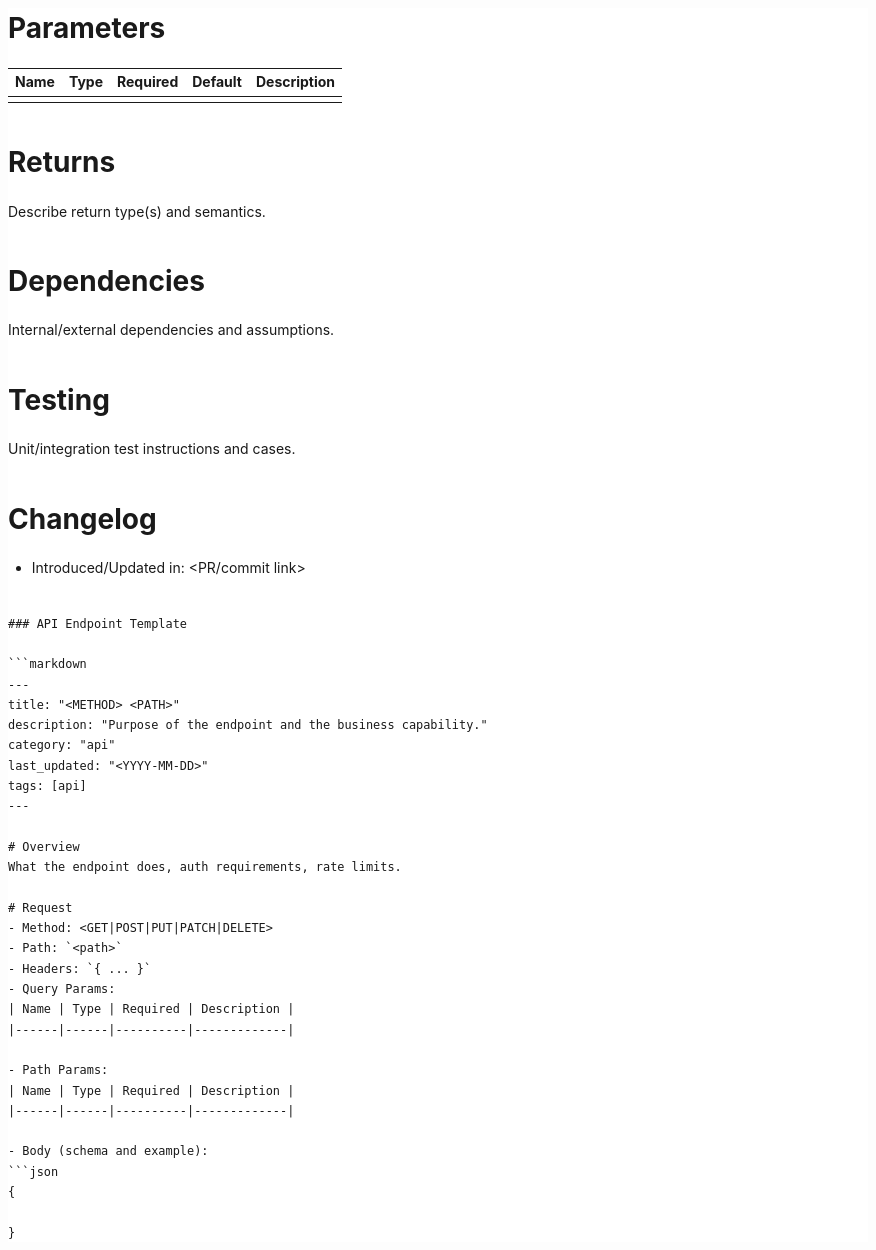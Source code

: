 # Parameters
| Name | Type | Required | Default | Description |
|------|------|----------|---------|-------------|
|      |      |          |         |             |

# Returns
Describe return type(s) and semantics.

# Dependencies
Internal/external dependencies and assumptions.

# Testing
Unit/integration test instructions and cases.

# Changelog
- Introduced/Updated in: <PR/commit link>
```

### API Endpoint Template

```markdown
---
title: "<METHOD> <PATH>"
description: "Purpose of the endpoint and the business capability."
category: "api"
last_updated: "<YYYY-MM-DD>"
tags: [api]
---

# Overview
What the endpoint does, auth requirements, rate limits.

# Request
- Method: <GET|POST|PUT|PATCH|DELETE>
- Path: `<path>`
- Headers: `{ ... }`
- Query Params:
| Name | Type | Required | Description |
|------|------|----------|-------------|

- Path Params:
| Name | Type | Required | Description |
|------|------|----------|-------------|

- Body (schema and example):
```json
{

}
```
